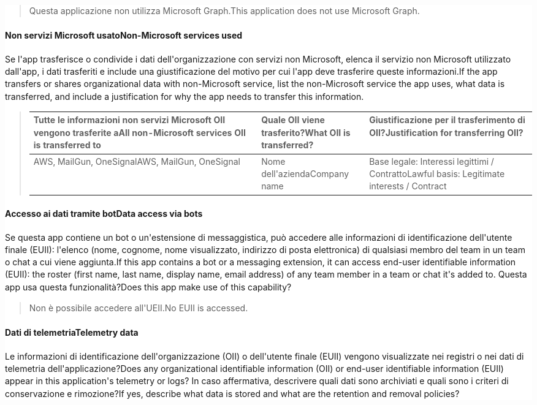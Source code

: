 ><span data-ttu-id="56b84-127">Questa applicazione non utilizza Microsoft Graph.</span><span class="sxs-lookup"><span data-stu-id="56b84-127">This application does not use Microsoft Graph.</span></span>


#### <a name="non-microsoft-services-used"></a><span data-ttu-id="56b84-128">Non servizi Microsoft usato</span><span class="sxs-lookup"><span data-stu-id="56b84-128">Non-Microsoft services used</span></span>

<span data-ttu-id="56b84-129">Se l'app trasferisce o condivide i dati dell'organizzazione con servizi non Microsoft, elenca il servizio non Microsoft utilizzato dall'app, i dati trasferiti e include una giustificazione del motivo per cui l'app deve trasferire queste informazioni.</span><span class="sxs-lookup"><span data-stu-id="56b84-129">If the app transfers or shares organizational data with non-Microsoft service, list the non-Microsoft service the app uses, what data is transferred, and include a justification for why the app needs to transfer this information.</span></span>

>| <span data-ttu-id="56b84-130">**Tutte le informazioni non servizi Microsoft OII vengono trasferite a**</span><span class="sxs-lookup"><span data-stu-id="56b84-130">**All non-Microsoft services OII is transferred to**</span></span> |  <span data-ttu-id="56b84-131">**Quale OII viene trasferito?**</span><span class="sxs-lookup"><span data-stu-id="56b84-131">**What OII is transferred?**</span></span> | <span data-ttu-id="56b84-132">**Giustificazione per il trasferimento di OII?**</span><span class="sxs-lookup"><span data-stu-id="56b84-132">**Justification for transferring OII?**</span></span> |
>|:-------------------|:--------------------------|:--------------------------|
>| <span data-ttu-id="56b84-133">AWS, MailGun, OneSignal</span><span class="sxs-lookup"><span data-stu-id="56b84-133">AWS, MailGun, OneSignal</span></span> | <span data-ttu-id="56b84-134">Nome dell'azienda</span><span class="sxs-lookup"><span data-stu-id="56b84-134">Company name</span></span> | <span data-ttu-id="56b84-135">Base legale: Interessi legittimi / Contratto</span><span class="sxs-lookup"><span data-stu-id="56b84-135">Lawful basis: Legitimate interests / Contract</span></span> |

#### <a name="data-access-via-bots"></a><span data-ttu-id="56b84-136">Accesso ai dati tramite bot</span><span class="sxs-lookup"><span data-stu-id="56b84-136">Data access via bots</span></span>

<span data-ttu-id="56b84-137">Se questa app contiene un bot o un'estensione di messaggistica, può accedere alle informazioni di identificazione dell'utente finale (EUII): l'elenco (nome, cognome, nome visualizzato, indirizzo di posta elettronica) di qualsiasi membro del team in un team o chat a cui viene aggiunta.</span><span class="sxs-lookup"><span data-stu-id="56b84-137">If this app contains a bot or a messaging extension, it can access end-user identifiable information (EUII): the roster (first name, last name, display name, email address) of any team member in a team or chat it's added to.</span></span> <span data-ttu-id="56b84-138">Questa app usa questa funzionalità?</span><span class="sxs-lookup"><span data-stu-id="56b84-138">Does this app make use of this capability?</span></span>

><span data-ttu-id="56b84-139">Non è possibile accedere all'UEII.</span><span class="sxs-lookup"><span data-stu-id="56b84-139">No EUII is accessed.</span></span>


#### <a name="telemetry-data"></a><span data-ttu-id="56b84-140">Dati di telemetria</span><span class="sxs-lookup"><span data-stu-id="56b84-140">Telemetry data</span></span>

<span data-ttu-id="56b84-141">Le informazioni di identificazione dell'organizzazione (OII) o dell'utente finale (EUII) vengono visualizzate nei registri o nei dati di telemetria dell'applicazione?</span><span class="sxs-lookup"><span data-stu-id="56b84-141">Does any organizational identifiable information (OII) or end-user identifiable information (EUII) appear in this application's telemetry or logs?</span></span> <span data-ttu-id="56b84-142">In caso affermativa, descrivere quali dati sono archiviati e quali sono i criteri di conservazione e rimozione?</span><span class="sxs-lookup"><span data-stu-id="56b84-142">If yes, describe what data is stored and what are the retention and removal policies?</span></span>
